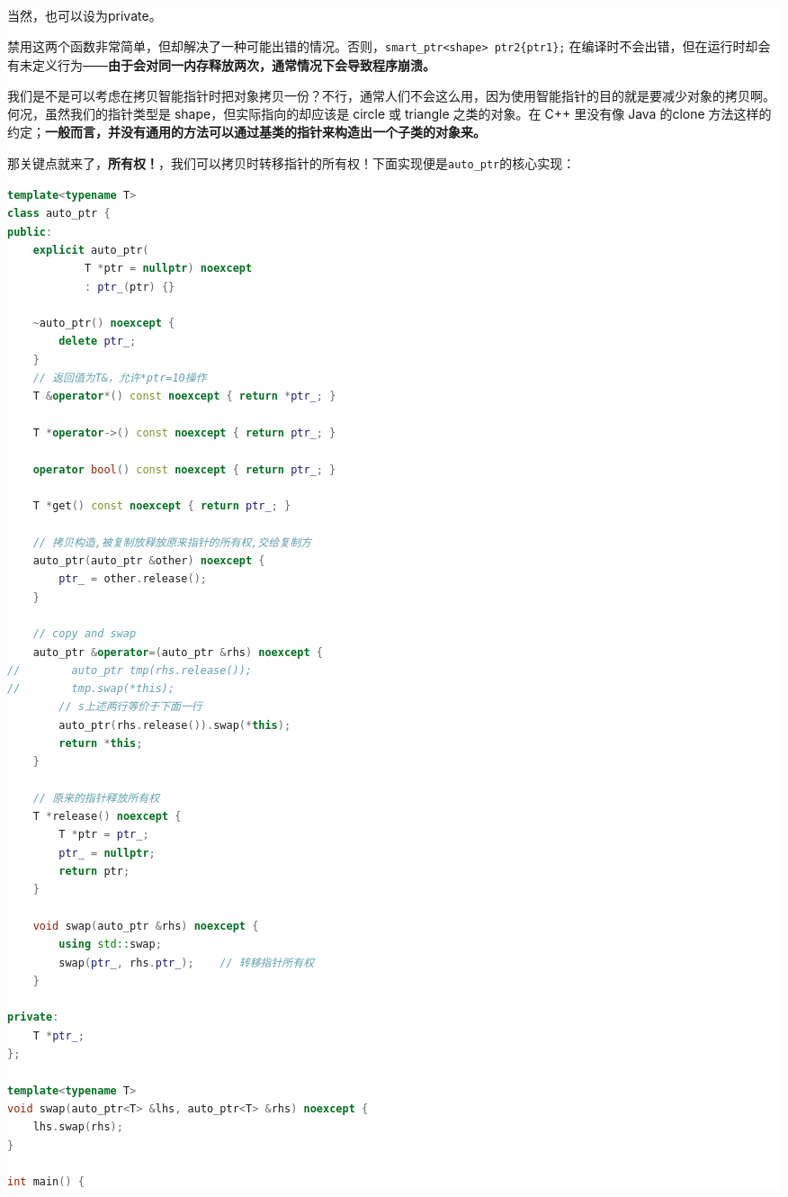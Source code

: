 当然，也可以设为private。

禁用这两个函数非常简单，但却解决了一种可能出错的情况。否则，`smart_ptr<shape> ptr2{ptr1};` 在编译时不会出错，但在运行时却会有未定义行为——**由于会对同一内存释放两次，通常情况下会导致程序崩溃。**

我们是不是可以考虑在拷贝智能指针时把对象拷贝一份？不行，通常人们不会这么用，因为使用智能指针的目的就是要减少对象的拷贝啊。何况，虽然我们的指针类型是 shape，但实际指向的却应该是 circle 或 triangle 之类的对象。在 C++ 里没有像 Java 的clone 方法这样的约定；**一般而言，并没有通用的方法可以通过基类的指针来构造出一个子类的对象来。**

那关键点就来了，**所有权！**，我们可以拷贝时转移指针的所有权！下面实现便是`auto_ptr`的核心实现：

```cpp
template<typename T>
class auto_ptr {
public:
    explicit auto_ptr(
            T *ptr = nullptr) noexcept
            : ptr_(ptr) {}

    ~auto_ptr() noexcept {
        delete ptr_;
    }
	// 返回值为T&，允许*ptr=10操作
    T &operator*() const noexcept { return *ptr_; }

    T *operator->() const noexcept { return ptr_; }

    operator bool() const noexcept { return ptr_; }

    T *get() const noexcept { return ptr_; }

    // 拷贝构造,被复制放释放原来指针的所有权,交给复制方
    auto_ptr(auto_ptr &other) noexcept {
        ptr_ = other.release();
    }

    // copy and swap
    auto_ptr &operator=(auto_ptr &rhs) noexcept {
//        auto_ptr tmp(rhs.release());
//        tmp.swap(*this);
        // s上述两行等价于下面一行
        auto_ptr(rhs.release()).swap(*this);
        return *this;
    }

    // 原来的指针释放所有权
    T *release() noexcept {
        T *ptr = ptr_;
        ptr_ = nullptr;
        return ptr;
    }

    void swap(auto_ptr &rhs) noexcept {
        using std::swap;
        swap(ptr_, rhs.ptr_);    // 转移指针所有权
    }

private:
    T *ptr_;
};

template<typename T>
void swap(auto_ptr<T> &lhs, auto_ptr<T> &rhs) noexcept {
    lhs.swap(rhs);
}

int main() {
```